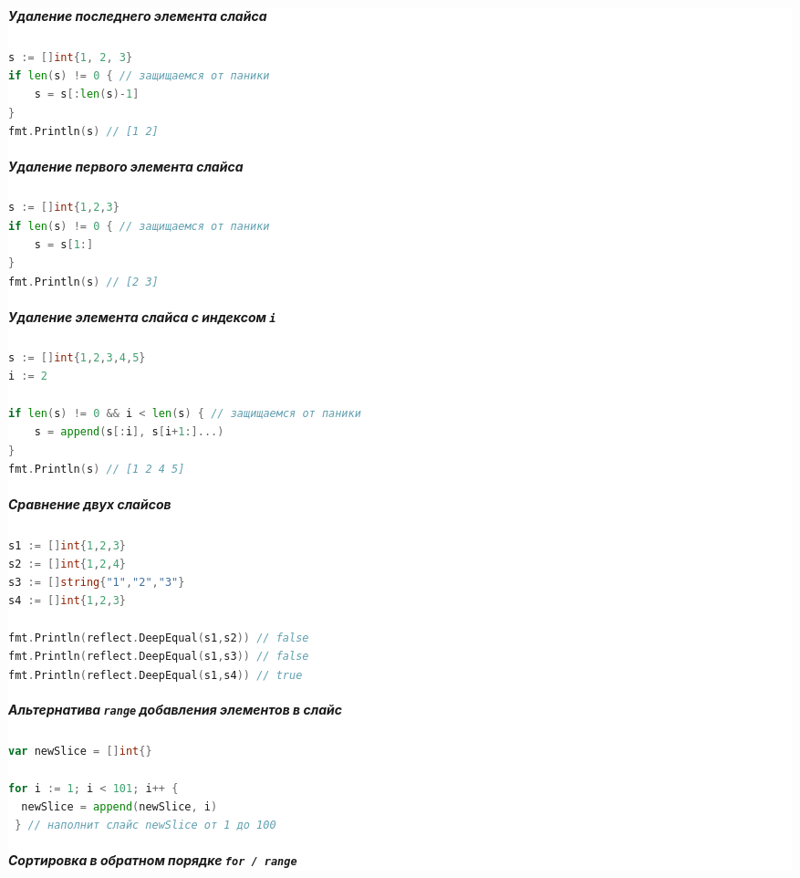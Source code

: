 ##### Удаление последнего элемента слайса

````go
s := []int{1, 2, 3}
if len(s) != 0 { // защищаемся от паники
    s = s[:len(s)-1]
}
fmt.Println(s) // [1 2]
````

##### Удаление первого элемента слайса

````go
s := []int{1,2,3}
if len(s) != 0 { // защищаемся от паники
    s = s[1:]
} 
fmt.Println(s) // [2 3]
````

##### Удаление элемента слайса с индексом `i`

````go
s := []int{1,2,3,4,5}
i := 2

if len(s) != 0 && i < len(s) { // защищаемся от паники
    s = append(s[:i], s[i+1:]...)
} 
fmt.Println(s) // [1 2 4 5]
````

##### Сравнение двух слайсов

````go
s1 := []int{1,2,3}
s2 := []int{1,2,4}
s3 := []string{"1","2","3"}
s4 := []int{1,2,3}

fmt.Println(reflect.DeepEqual(s1,s2)) // false
fmt.Println(reflect.DeepEqual(s1,s3)) // false
fmt.Println(reflect.DeepEqual(s1,s4)) // true
````

##### Альтернатива `range` добавления элементов в слайс

````go
var newSlice = []int{}

for i := 1; i < 101; i++ {
  newSlice = append(newSlice, i)
 } // наполнит слайс newSlice от 1 до 100
````

##### Сортировка в обратном порядке `for / range`
